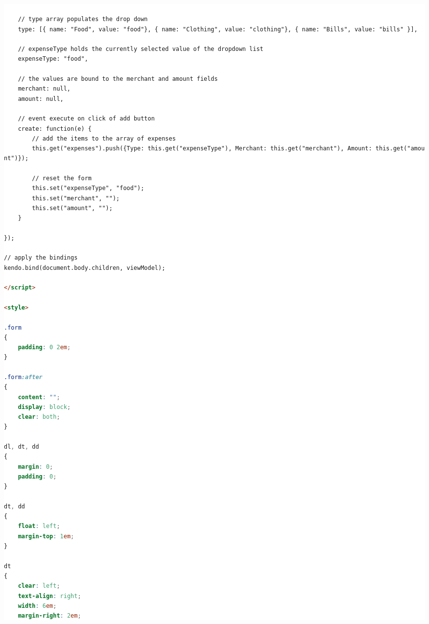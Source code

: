 ```html

    // type array populates the drop down
    type: [{ name: "Food", value: "food"}, { name: "Clothing", value: "clothing"}, { name: "Bills", value: "bills" }],

    // expenseType holds the currently selected value of the dropdown list
    expenseType: "food", 

    // the values are bound to the merchant and amount fields
    merchant: null,
    amount: null,

    // event execute on click of add button
    create: function(e) {         
        // add the items to the array of expenses
        this.get("expenses").push({Type: this.get("expenseType"), Merchant: this.get("merchant"), Amount: this.get("amount")});

        // reset the form
        this.set("expenseType", "food");
        this.set("merchant", "");
        this.set("amount", "");
    }

});

// apply the bindings
kendo.bind(document.body.children, viewModel);

</script>

<style>

.form
{
    padding: 0 2em;
}

.form:after
{
    content: "";
    display: block;
    clear: both;
}

dl, dt, dd
{
    margin: 0;
    padding: 0;
}
    
dt, dd
{
    float: left;
    margin-top: 1em;
}
    
dt
{
    clear: left;
    text-align: right;
    width: 6em;
    margin-right: 2em;
```